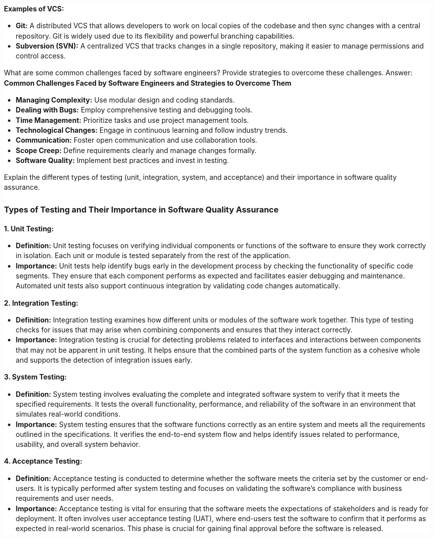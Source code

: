 **Examples of VCS:**
- **Git:** A distributed VCS that allows developers to work on local copies of the codebase and then sync changes with a central repository. Git is widely used due to its flexibility and powerful branching capabilities.
- **Subversion (SVN):** A centralized VCS that tracks changes in a single repository, making it easier to manage permissions and control access.

What are some common challenges faced by software engineers? Provide strategies to overcome these challenges.
Answer: **Common Challenges Faced by Software Engineers and Strategies to Overcome Them**
- **Managing Complexity:** Use modular design and coding standards.
- **Dealing with Bugs:** Employ comprehensive testing and debugging tools.
- **Time Management:** Prioritize tasks and use project management tools.
- **Technological Changes:** Engage in continuous learning and follow industry trends.
- **Communication:** Foster open communication and use collaboration tools.
- **Scope Creep:** Define requirements clearly and manage changes formally.
- **Software Quality:** Implement best practices and invest in testing. 


Explain the different types of testing (unit, integration, system, and acceptance) and their importance in software quality assurance.
### **Types of Testing and Their Importance in Software Quality Assurance**

**1. Unit Testing:**
   - **Definition:** Unit testing focuses on verifying individual components or functions of the software to ensure they work correctly in isolation. Each unit or module is tested separately from the rest of the application.
   - **Importance:** Unit tests help identify bugs early in the development process by checking the functionality of specific code segments. They ensure that each component performs as expected and facilitates easier debugging and maintenance. Automated unit tests also support continuous integration by validating code changes automatically.

**2. Integration Testing:**
   - **Definition:** Integration testing examines how different units or modules of the software work together. This type of testing checks for issues that may arise when combining components and ensures that they interact correctly.
   - **Importance:** Integration testing is crucial for detecting problems related to interfaces and interactions between components that may not be apparent in unit testing. It helps ensure that the combined parts of the system function as a cohesive whole and supports the detection of integration issues early.

**3. System Testing:**
   - **Definition:** System testing involves evaluating the complete and integrated software system to verify that it meets the specified requirements. It tests the overall functionality, performance, and reliability of the software in an environment that simulates real-world conditions.
   - **Importance:** System testing ensures that the software functions correctly as an entire system and meets all the requirements outlined in the specifications. It verifies the end-to-end system flow and helps identify issues related to performance, usability, and overall system behavior.

**4. Acceptance Testing:**
   - **Definition:** Acceptance testing is conducted to determine whether the software meets the criteria set by the customer or end-users. It is typically performed after system testing and focuses on validating the software’s compliance with business requirements and user needs.
   - **Importance:** Acceptance testing is vital for ensuring that the software meets the expectations of stakeholders and is ready for deployment. It often involves user acceptance testing (UAT), where end-users test the software to confirm that it performs as expected in real-world scenarios. This phase is crucial for gaining final approval before the software is released.
